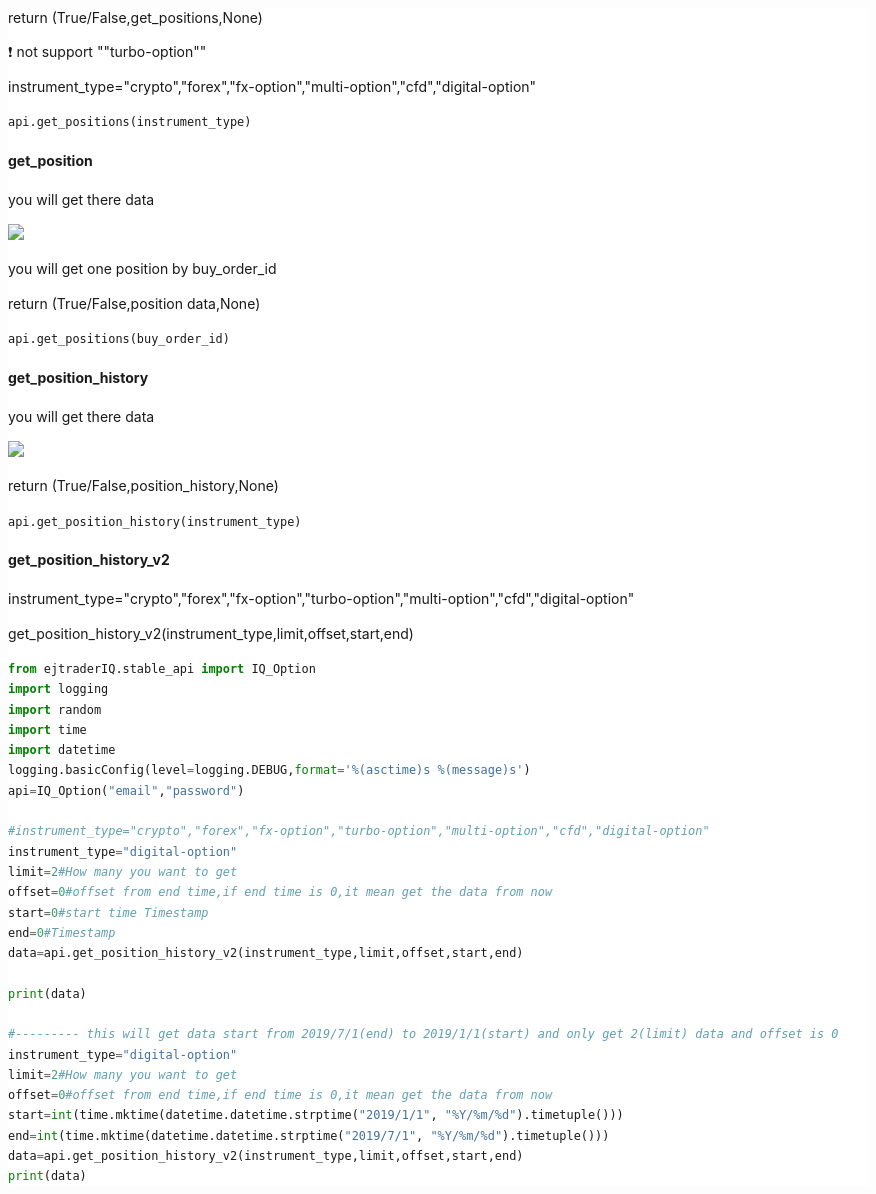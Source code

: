 return (True/False,get_positions,None)


:exclamation: not support ""turbo-option""

instrument_type="crypto","forex","fx-option","multi-option","cfd","digital-option"

```python
api.get_positions(instrument_type)
```

#### get_position
you will get there data

![](image/get_position.png)

you will get one position by buy_order_id

return (True/False,position data,None)

```python
api.get_positions(buy_order_id)
```

#### get_position_history

you will get there data

![](image/get_position_history.png)

return (True/False,position_history,None)

```python
api.get_position_history(instrument_type)
```
#### <a id=getpositionhistoryv2>get_position_history_v2</a>

instrument_type="crypto","forex","fx-option","turbo-option","multi-option","cfd","digital-option"

get_position_history_v2(instrument_type,limit,offset,start,end)

```python
from ejtraderIQ.stable_api import IQ_Option
import logging
import random
import time
import datetime
logging.basicConfig(level=logging.DEBUG,format='%(asctime)s %(message)s')
api=IQ_Option("email","password")

#instrument_type="crypto","forex","fx-option","turbo-option","multi-option","cfd","digital-option"  
instrument_type="digital-option"
limit=2#How many you want to get
offset=0#offset from end time,if end time is 0,it mean get the data from now 
start=0#start time Timestamp
end=0#Timestamp
data=api.get_position_history_v2(instrument_type,limit,offset,start,end)

print(data)

#--------- this will get data start from 2019/7/1(end) to 2019/1/1(start) and only get 2(limit) data and offset is 0
instrument_type="digital-option"
limit=2#How many you want to get
offset=0#offset from end time,if end time is 0,it mean get the data from now 
start=int(time.mktime(datetime.datetime.strptime("2019/1/1", "%Y/%m/%d").timetuple()))
end=int(time.mktime(datetime.datetime.strptime("2019/7/1", "%Y/%m/%d").timetuple()))
data=api.get_position_history_v2(instrument_type,limit,offset,start,end)
print(data)
```